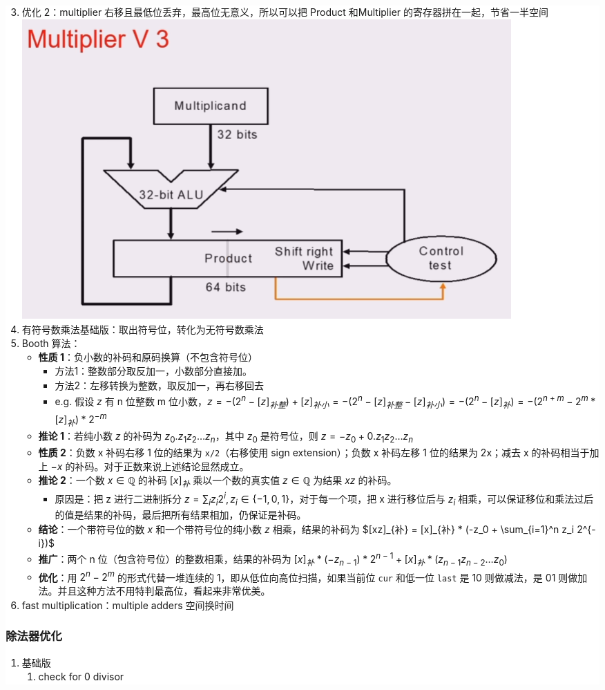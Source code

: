 3. 优化 2：multiplier 右移且最低位丢弃，最高位无意义，所以可以把 Product 和Multiplier 的寄存器拼在一起，节省一半空间 ![Alt text](./imgs/CO_multiplierV3.png)
4. 有符号数乘法基础版：取出符号位，转化为无符号数乘法
5. Booth 算法：
    - **性质 1**：负小数的补码和原码换算（不包含符号位）
        - 方法1：整数部分取反加一，小数部分直接加。
        - 方法2：左移转换为整数，取反加一，再右移回去
        - e.g. 假设 $z$ 有 n 位整数 m 位小数，$z=-(2^n-[z]_{补整})+[z]_{补小}=-(2^n-[z]_{补整}-[z]_{补小})=-(2^n-[z]_{补})=-(2^{n+m}-2^m*[z]_{补})*2^{-m}$
    - **推论 1**：若纯小数 $z$ 的补码为 $z_0.z_1z_2\dots z_n$，其中 $z_0$ 是符号位，则 $z=-z_0+0.z_1z_2\dots z_n$
    - **性质 2**：负数 x 补码右移 1 位的结果为 `x/2`（右移使用 sign extension）；负数 x 补码左移 1 位的结果为 2x；减去 x 的补码相当于加上 $-x$ 的补码。对于正数来说上述结论显然成立。
    - **推论 2**：一个数 $x\in\mathbb{Q}$ 的补码 $[x]_{补}$ 乘以一个数的真实值 $z\in\mathbb{Q}$ 为结果 $xz$ 的补码。
        - 原因是：把 z 进行二进制拆分 $z=\sum_i z_i 2^i, z_i\in\{-1, 0, 1\}$，对于每一个项，把 x 进行移位后与 $z_i$ 相乘，可以保证移位和乘法过后的值是结果的补码，最后把所有结果相加，仍保证是补码。
    - **结论**：一个带符号位的数 $x$ 和一个带符号位的纯小数 $z$ 相乘，结果的补码为 $[xz]_{补} = [x]_{补} * (-z_0 + \sum_{i=1}^n z_i 2^{-i})$
    - **推广**：两个 n 位（包含符号位）的整数相乘，结果的补码为 $[x]_{补} * (-z_{n-1}) * 2^{n-1} + [x]_{补} * (z_{n-1}z_{n-2}\dots z_0)$
    - **优化**：用 $2^n-2^m$ 的形式代替一堆连续的 1，即从低位向高位扫描，如果当前位 `cur` 和低一位 `last` 是 10 则做减法，是 01 则做加法。并且这种方法不用特判最高位，看起来非常优美。
6. fast multiplication：multiple adders 空间换时间

### 除法器优化

1. 基础版
    1. check for 0 divisor